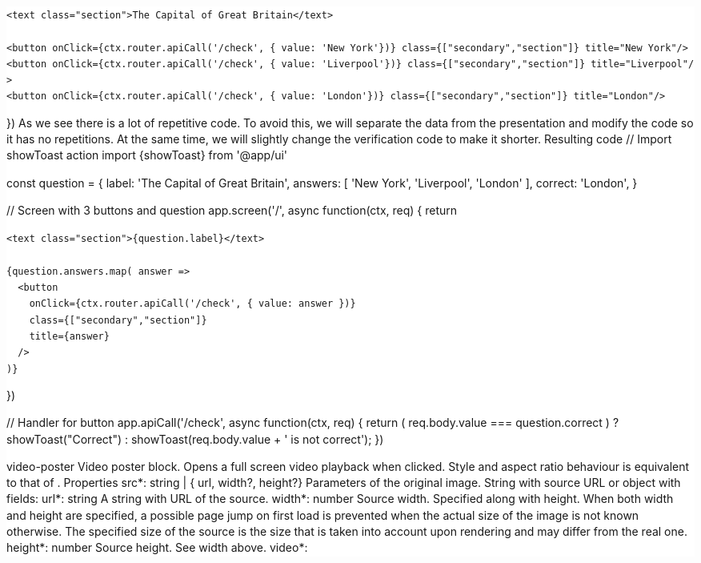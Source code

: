     <text class="section">The Capital of Great Britain</text>
     
    <button onClick={ctx.router.apiCall('/check', { value: 'New York'})} class={["secondary","section"]} title="New York"/>
    <button onClick={ctx.router.apiCall('/check', { value: 'Liverpool'})} class={["secondary","section"]} title="Liverpool"/>
    <button onClick={ctx.router.apiCall('/check', { value: 'London'})} class={["secondary","section"]} title="London"/>
  </screen>
})
As we see there is a lot of repetitive code. To avoid this, we will separate the data from the presentation and modify the code so it has no repetitions. At the same time, we will slightly change the verification code to make it shorter.
Resulting code
// Import showToast action
import {showToast} from '@app/ui'

const question = {
  label: 'The Capital of Great Britain',
  answers: [ 'New York', 'Liverpool', 'London' ],
  correct: 'London',
}

// Screen with 3 buttons and question
app.screen('/', async function(ctx, req) {
  return <screen title="Question">

    <text class="section">{question.label}</text>

    {question.answers.map( answer =>
      <button
        onClick={ctx.router.apiCall('/check', { value: answer })}
        class={["secondary","section"]}
        title={answer}
      />
    )}
  </screen>
})

// Handler for button
app.apiCall('/check', async function(ctx, req) {
  return  ( req.body.value === question.correct )
    ? showToast("Correct")
    : showToast(req.body.value + ' is not correct');
})

video-poster
Video poster block. Opens a full screen video playback when clicked. Style and aspect ratio behaviour is equivalent to that of <image>.
Properties
src*: string | { url, width?, height?}
Parameters of the original image. String with source URL or object with fields:
url*: string
A string with URL of the source.
width*: number
Source width. Specified along with height. When both width and height are specified, a possible page jump on first load is prevented when the actual size of the image is not known otherwise. The specified size of the source is the size that is taken into account upon rendering and may differ from the real one.
height*: number
Source height. See width above.
video*: <video>
<video> block to be opened for a full screen playback.
resizeMode: string
Default: cover
How to fit the image in case the target area proportions are different from the source.